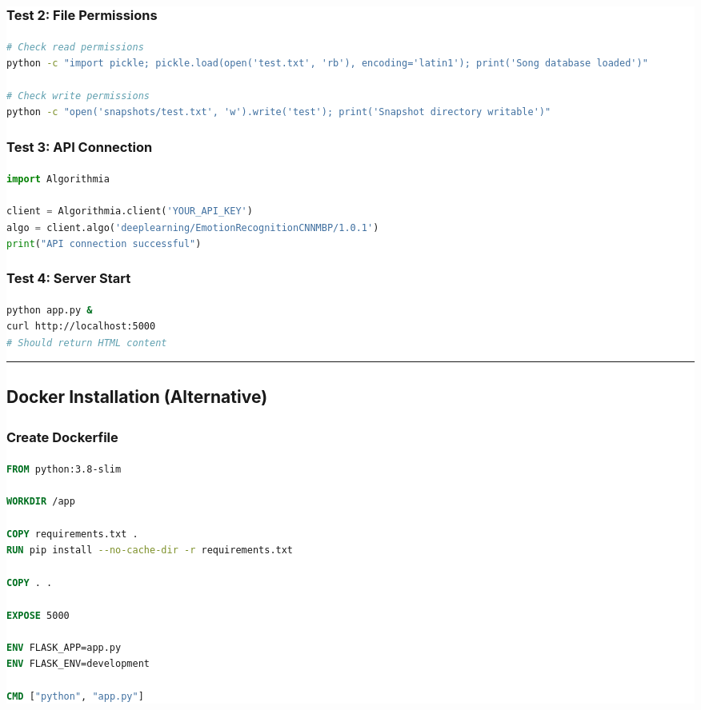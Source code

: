 ### Test 2: File Permissions

```bash
# Check read permissions
python -c "import pickle; pickle.load(open('test.txt', 'rb'), encoding='latin1'); print('Song database loaded')"

# Check write permissions
python -c "open('snapshots/test.txt', 'w').write('test'); print('Snapshot directory writable')"
```

### Test 3: API Connection

```python
import Algorithmia

client = Algorithmia.client('YOUR_API_KEY')
algo = client.algo('deeplearning/EmotionRecognitionCNNMBP/1.0.1')
print("API connection successful")
```

### Test 4: Server Start

```bash
python app.py &
curl http://localhost:5000
# Should return HTML content
```

---

## Docker Installation (Alternative)

### Create Dockerfile

```dockerfile
FROM python:3.8-slim

WORKDIR /app

COPY requirements.txt .
RUN pip install --no-cache-dir -r requirements.txt

COPY . .

EXPOSE 5000

ENV FLASK_APP=app.py
ENV FLASK_ENV=development

CMD ["python", "app.py"]
```
